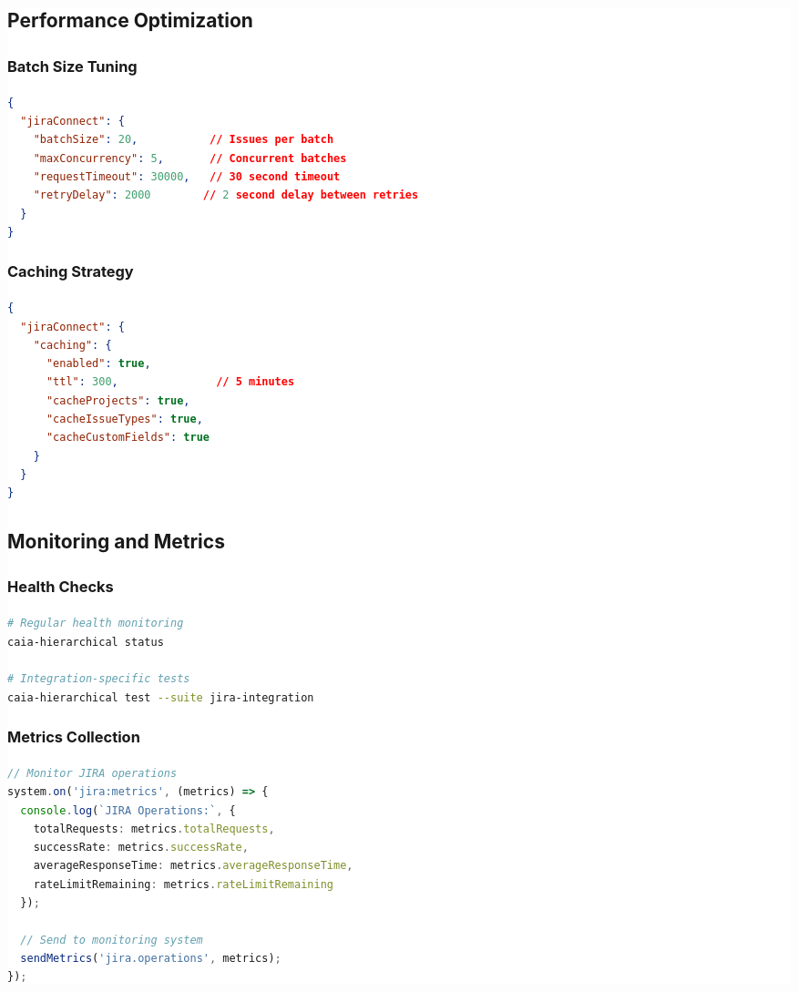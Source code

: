 ## Performance Optimization

### Batch Size Tuning

```json
{
  "jiraConnect": {
    "batchSize": 20,           // Issues per batch
    "maxConcurrency": 5,       // Concurrent batches
    "requestTimeout": 30000,   // 30 second timeout
    "retryDelay": 2000        // 2 second delay between retries
  }
}
```

### Caching Strategy

```json
{
  "jiraConnect": {
    "caching": {
      "enabled": true,
      "ttl": 300,               // 5 minutes
      "cacheProjects": true,
      "cacheIssueTypes": true,
      "cacheCustomFields": true
    }
  }
}
```

## Monitoring and Metrics

### Health Checks

```bash
# Regular health monitoring
caia-hierarchical status

# Integration-specific tests
caia-hierarchical test --suite jira-integration
```

### Metrics Collection

```typescript
// Monitor JIRA operations
system.on('jira:metrics', (metrics) => {
  console.log(`JIRA Operations:`, {
    totalRequests: metrics.totalRequests,
    successRate: metrics.successRate,
    averageResponseTime: metrics.averageResponseTime,
    rateLimitRemaining: metrics.rateLimitRemaining
  });
  
  // Send to monitoring system
  sendMetrics('jira.operations', metrics);
});
```
